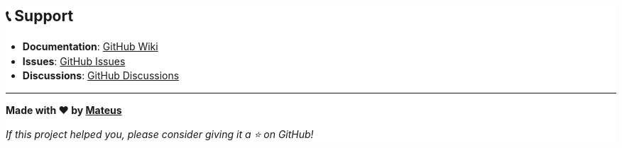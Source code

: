 ## 📞 Support

- **Documentation**: [GitHub Wiki](https://github.com/maateusx/react-native-facial-recognition/wiki)
- **Issues**: [GitHub Issues](https://github.com/maateusx/react-native-facial-recognition/issues)
- **Discussions**: [GitHub Discussions](https://github.com/maateusx/react-native-facial-recognition/discussions)

---

**Made with ❤️ by [Mateus](https://github.com/maateusx)**

*If this project helped you, please consider giving it a ⭐ on GitHub!*
